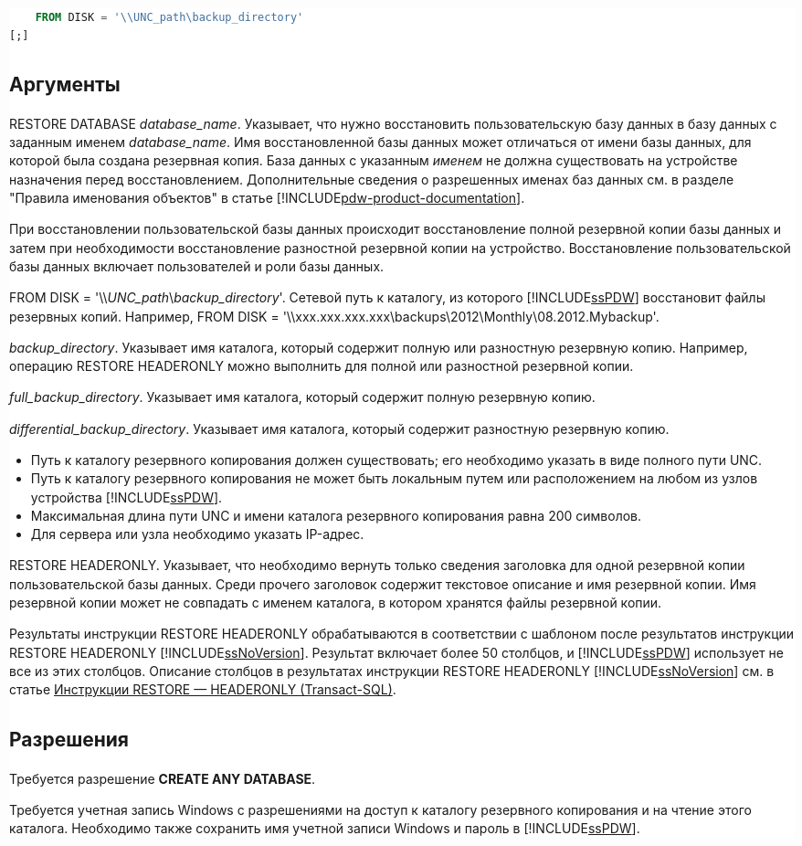 ```sql
    FROM DISK = '\\UNC_path\backup_directory'
[;]
```

## <a name="arguments"></a>Аргументы

RESTORE DATABASE *database_name*. Указывает, что нужно восстановить пользовательскую базу данных в базу данных с заданным именем *database_name*. Имя восстановленной базы данных может отличаться от имени базы данных, для которой была создана резервная копия. База данных с указанным *именем* не должна существовать на устройстве назначения перед восстановлением. Дополнительные сведения о разрешенных именах баз данных см. в разделе "Правила именования объектов" в статье [!INCLUDE[pdw-product-documentation](../../includes/pdw-product-documentation-md.md)].

При восстановлении пользовательской базы данных происходит восстановление полной резервной копии базы данных и затем при необходимости восстановление разностной резервной копии на устройство. Восстановление пользовательской базы данных включает пользователей и роли базы данных.

FROM DISK = '\\\\*UNC_path*\\*backup_directory*'. Сетевой путь к каталогу, из которого [!INCLUDE[ssPDW](../../includes/sspdw-md.md)] восстановит файлы резервных копий. Например, FROM DISK = '\\\xxx.xxx.xxx.xxx\backups\2012\Monthly\08.2012.Mybackup'.

*backup_directory*. Указывает имя каталога, который содержит полную или разностную резервную копию. Например, операцию RESTORE HEADERONLY можно выполнить для полной или разностной резервной копии.

*full_backup_directory*. Указывает имя каталога, который содержит полную резервную копию.

*differential_backup_directory*. Указывает имя каталога, который содержит разностную резервную копию.

- Путь к каталогу резервного копирования должен существовать; его необходимо указать в виде полного пути UNC.
- Путь к каталогу резервного копирования не может быть локальным путем или расположением на любом из узлов устройства [!INCLUDE[ssPDW](../../includes/sspdw-md.md)].
- Максимальная длина пути UNC и имени каталога резервного копирования равна 200 символов.
- Для сервера или узла необходимо указать IP-адрес.

RESTORE HEADERONLY. Указывает, что необходимо вернуть только сведения заголовка для одной резервной копии пользовательской базы данных. Среди прочего заголовок содержит текстовое описание и имя резервной копии. Имя резервной копии может не совпадать с именем каталога, в котором хранятся файлы резервной копии.

Результаты инструкции RESTORE HEADERONLY обрабатываются в соответствии с шаблоном после результатов инструкции RESTORE HEADERONLY [!INCLUDE[ssNoVersion](../../includes/ssnoversion-md.md)]. Результат включает более 50 столбцов, и [!INCLUDE[ssPDW](../../includes/sspdw-md.md)] использует не все из этих столбцов. Описание столбцов в результатах инструкции RESTORE HEADERONLY [!INCLUDE[ssNoVersion](../../includes/ssnoversion-md.md)] см. в статье [Инструкции RESTORE — HEADERONLY (Transact-SQL)](../../t-sql/statements/restore-statements-headeronly-transact-sql.md).

## <a name="permissions"></a>Разрешения

Требуется разрешение **CREATE ANY DATABASE**.

Требуется учетная запись Windows с разрешениями на доступ к каталогу резервного копирования и на чтение этого каталога. Необходимо также сохранить имя учетной записи Windows и пароль в [!INCLUDE[ssPDW](../../includes/sspdw-md.md)].
